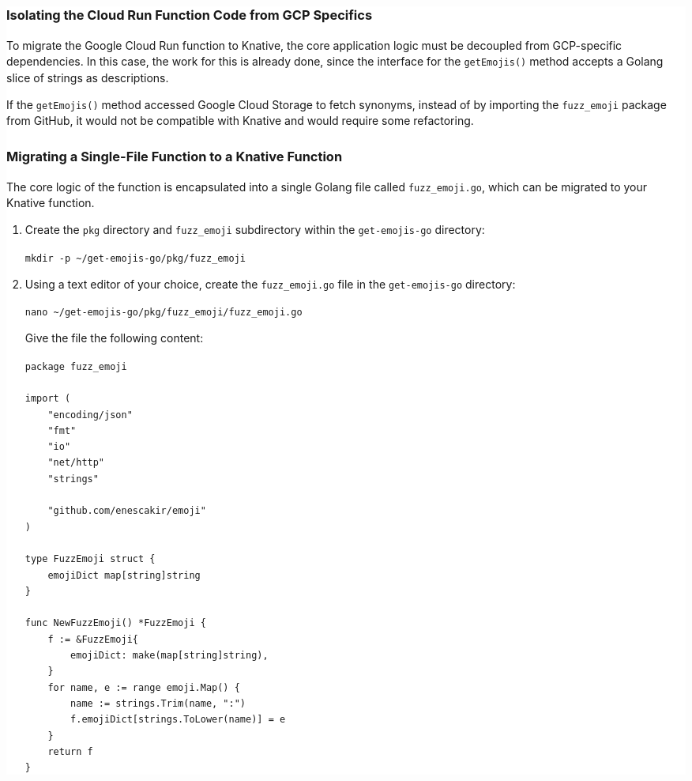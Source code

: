 ### Isolating the Cloud Run Function Code from GCP Specifics

To migrate the Google Cloud Run function to Knative, the core application logic must be decoupled from GCP-specific dependencies. In this case, the work for this is already done, since the interface for the `getEmojis()` method accepts a Golang slice of strings as descriptions.

If the `getEmojis()` method accessed Google Cloud Storage to fetch synonyms, instead of by importing the `fuzz_emoji` package from GitHub, it would not be compatible with Knative and would require some refactoring.

### Migrating a Single-File Function to a Knative Function

The core logic of the function is encapsulated into a single Golang file called `fuzz_emoji.go`, which can be migrated to your Knative function.

1.  Create the `pkg` directory and `fuzz_emoji` subdirectory within the `get-emojis-go` directory:

    ```command
    mkdir -p ~/get-emojis-go/pkg/fuzz_emoji
    ```

1.  Using a text editor of your choice, create the `fuzz_emoji.go` file in the `get-emojis-go` directory:

    ```command
    nano ~/get-emojis-go/pkg/fuzz_emoji/fuzz_emoji.go
    ```

    Give the file the following content:

    ```file {title="fuzz_emoji.go" lang="go"}
    package fuzz_emoji

    import (
        "encoding/json"
        "fmt"
        "io"
        "net/http"
        "strings"

        "github.com/enescakir/emoji"
    )

    type FuzzEmoji struct {
        emojiDict map[string]string
    }

    func NewFuzzEmoji() *FuzzEmoji {
        f := &FuzzEmoji{
            emojiDict: make(map[string]string),
        }
        for name, e := range emoji.Map() {
            name := strings.Trim(name, ":")
            f.emojiDict[strings.ToLower(name)] = e
        }
        return f
    }
